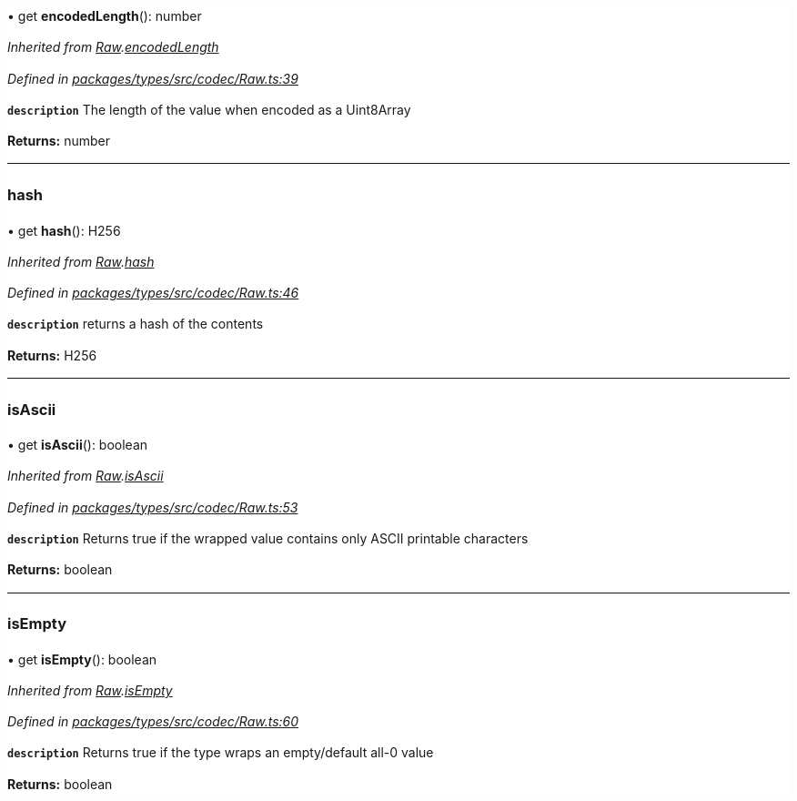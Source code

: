• get **encodedLength**(): number

*Inherited from [Raw](_packages_types_src_codec_raw_.raw.md).[encodedLength](_packages_types_src_codec_raw_.raw.md#encodedlength)*

*Defined in [packages/types/src/codec/Raw.ts:39](https://github.com/polkadot-js/api/blob/d3703c072/packages/types/src/codec/Raw.ts#L39)*

**`description`** The length of the value when encoded as a Uint8Array

**Returns:** number

___

### hash

• get **hash**(): H256

*Inherited from [Raw](_packages_types_src_codec_raw_.raw.md).[hash](_packages_types_src_codec_raw_.raw.md#hash)*

*Defined in [packages/types/src/codec/Raw.ts:46](https://github.com/polkadot-js/api/blob/d3703c072/packages/types/src/codec/Raw.ts#L46)*

**`description`** returns a hash of the contents

**Returns:** H256

___

### isAscii

• get **isAscii**(): boolean

*Inherited from [Raw](_packages_types_src_codec_raw_.raw.md).[isAscii](_packages_types_src_codec_raw_.raw.md#isascii)*

*Defined in [packages/types/src/codec/Raw.ts:53](https://github.com/polkadot-js/api/blob/d3703c072/packages/types/src/codec/Raw.ts#L53)*

**`description`** Returns true if the wrapped value contains only ASCII printable characters

**Returns:** boolean

___

### isEmpty

• get **isEmpty**(): boolean

*Inherited from [Raw](_packages_types_src_codec_raw_.raw.md).[isEmpty](_packages_types_src_codec_raw_.raw.md#isempty)*

*Defined in [packages/types/src/codec/Raw.ts:60](https://github.com/polkadot-js/api/blob/d3703c072/packages/types/src/codec/Raw.ts#L60)*

**`description`** Returns true if the type wraps an empty/default all-0 value

**Returns:** boolean
